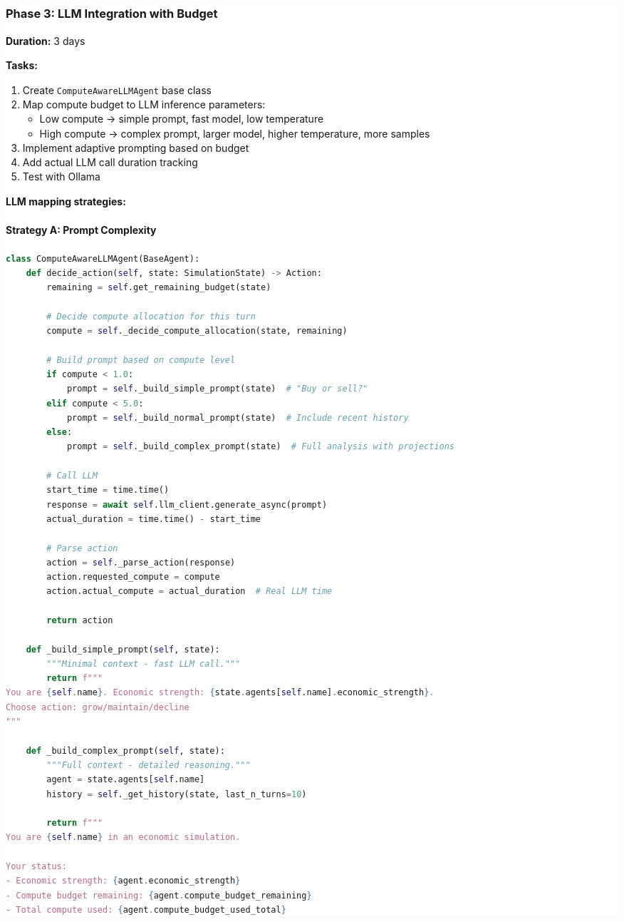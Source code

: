 ### Phase 3: LLM Integration with Budget

**Duration:** 3 days

**Tasks:**
1. Create `ComputeAwareLLMAgent` base class
2. Map compute budget to LLM inference parameters:
   - Low compute → simple prompt, fast model, low temperature
   - High compute → complex prompt, larger model, higher temperature, more samples
3. Implement adaptive prompting based on budget
4. Add actual LLM call duration tracking
5. Test with Ollama

**LLM mapping strategies:**

#### Strategy A: Prompt Complexity

```python
class ComputeAwareLLMAgent(BaseAgent):
    def decide_action(self, state: SimulationState) -> Action:
        remaining = self.get_remaining_budget(state)

        # Decide compute allocation for this turn
        compute = self._decide_compute_allocation(state, remaining)

        # Build prompt based on compute level
        if compute < 1.0:
            prompt = self._build_simple_prompt(state)  # "Buy or sell?"
        elif compute < 5.0:
            prompt = self._build_normal_prompt(state)  # Include recent history
        else:
            prompt = self._build_complex_prompt(state)  # Full analysis with projections

        # Call LLM
        start_time = time.time()
        response = await self.llm_client.generate_async(prompt)
        actual_duration = time.time() - start_time

        # Parse action
        action = self._parse_action(response)
        action.requested_compute = compute
        action.actual_compute = actual_duration  # Real LLM time

        return action

    def _build_simple_prompt(self, state):
        """Minimal context - fast LLM call."""
        return f"""
You are {self.name}. Economic strength: {state.agents[self.name].economic_strength}.
Choose action: grow/maintain/decline
"""

    def _build_complex_prompt(self, state):
        """Full context - detailed reasoning."""
        agent = state.agents[self.name]
        history = self._get_history(state, last_n_turns=10)

        return f"""
You are {self.name} in an economic simulation.

Your status:
- Economic strength: {agent.economic_strength}
- Compute budget remaining: {agent.compute_budget_remaining}
- Total compute used: {agent.compute_budget_used_total}

```